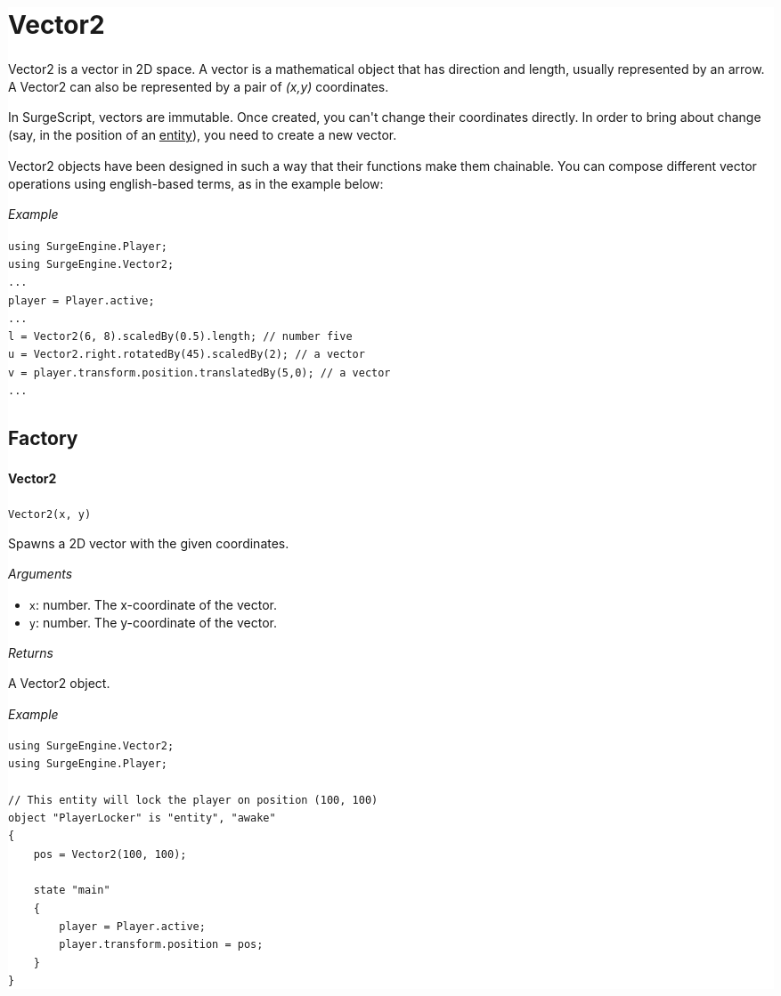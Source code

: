 Vector2
=======

Vector2 is a vector in 2D space. A vector is a mathematical object that has direction and length, usually represented by an arrow. A Vector2 can also be represented by a pair of *(x,y)* coordinates.

In SurgeScript, vectors are immutable. Once created, you can't change their coordinates directly. In order to bring about change (say, in the position of an [entity](/engine/entity)), you need to create a new vector.

Vector2 objects have been designed in such a way that their functions make them chainable. You can compose different vector operations using english-based terms, as in the example below:

*Example*

```
using SurgeEngine.Player;
using SurgeEngine.Vector2;
...
player = Player.active;
...
l = Vector2(6, 8).scaledBy(0.5).length; // number five
u = Vector2.right.rotatedBy(45).scaledBy(2); // a vector
v = player.transform.position.translatedBy(5,0); // a vector
...
```

Factory
-------

#### Vector2

`Vector2(x, y)`

Spawns a 2D vector with the given coordinates.

*Arguments*

* `x`: number. The x-coordinate of the vector.
* `y`: number. The y-coordinate of the vector.

*Returns*

A Vector2 object.

*Example*
```
using SurgeEngine.Vector2;
using SurgeEngine.Player;

// This entity will lock the player on position (100, 100)
object "PlayerLocker" is "entity", "awake"
{
    pos = Vector2(100, 100);

    state "main"
    {
        player = Player.active;
        player.transform.position = pos;
    }
}
```
